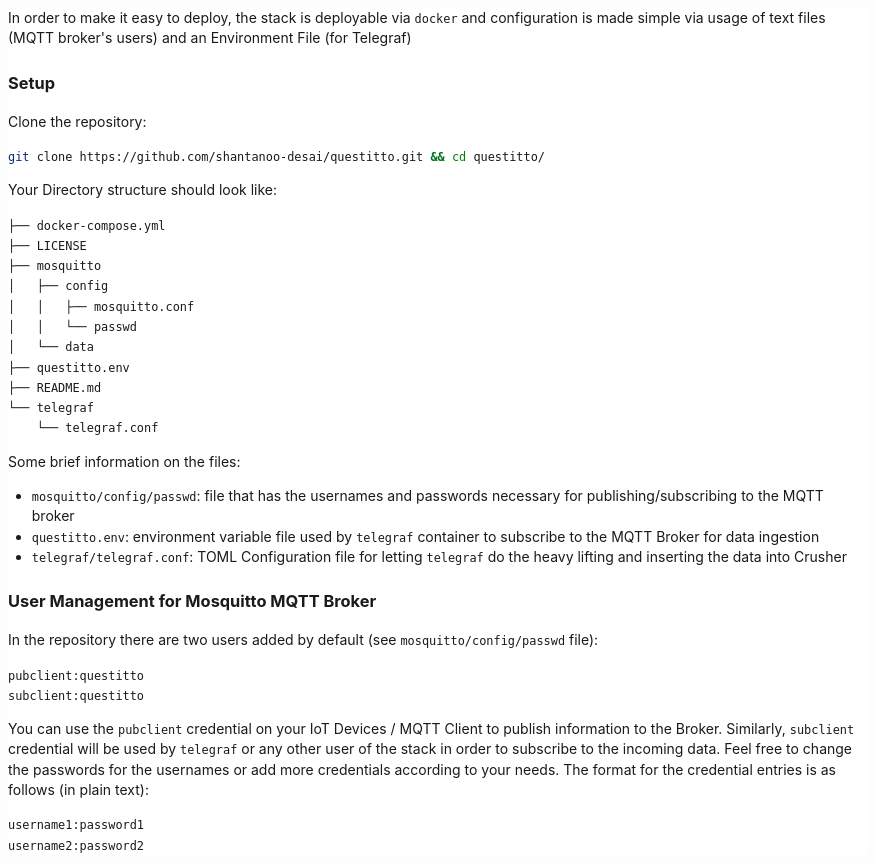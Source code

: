 In order to make it easy to deploy, the stack is deployable via `docker` and
configuration is made simple via usage of text files (MQTT broker's users) and
an Environment File (for Telegraf)

### Setup

Clone the repository:

```bash
git clone https://github.com/shantanoo-desai/questitto.git && cd questitto/
```

Your Directory structure should look like:

```bash
├── docker-compose.yml
├── LICENSE
├── mosquitto
│   ├── config
│   │   ├── mosquitto.conf
│   │   └── passwd
│   └── data
├── questitto.env
├── README.md
└── telegraf
    └── telegraf.conf
```

Some brief information on the files:

- `mosquitto/config/passwd`: file that has the usernames and passwords necessary
  for publishing/subscribing to the MQTT broker
- `questitto.env`: environment variable file used by `telegraf` container to
  subscribe to the MQTT Broker for data ingestion
- `telegraf/telegraf.conf`: TOML Configuration file for letting `telegraf` do
  the heavy lifting and inserting the data into Crusher

### User Management for Mosquitto MQTT Broker

In the repository there are two users added by default (see
`mosquitto/config/passwd` file):

```
pubclient:questitto
subclient:questitto
```

You can use the `pubclient` credential on your IoT Devices / MQTT Client to
publish information to the Broker. Similarly, `subclient` credential will be
used by `telegraf` or any other user of the stack in order to subscribe to the
incoming data. Feel free to change the passwords for the usernames or add more
credentials according to your needs. The format for the credential entries is as
follows (in plain text):

```
username1:password1
username2:password2
```

